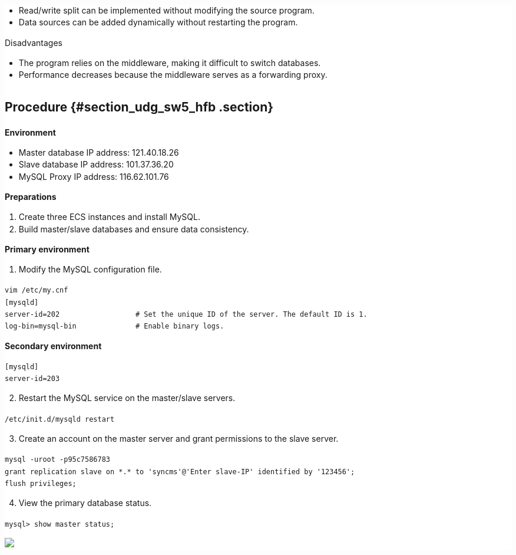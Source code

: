 -   Read/write split can be implemented without modifying the source program.
-   Data sources can be added dynamically without restarting the program.

Disadvantages

-   The program relies on the middleware, making it difficult to switch databases.
-   Performance decreases because the middleware serves as a forwarding proxy.

## Procedure {#section_udg_sw5_hfb .section}

 **Environment** 

-   Master database IP address: 121.40.18.26
-   Slave database IP address: 101.37.36.20
-   MySQL Proxy IP address: 116.62.101.76

 **Preparations** 

1.  Create three ECS instances and install MySQL.
2.  Build master/slave databases and ensure data consistency.

 **Primary environment** 

1. Modify the MySQL configuration file.

``` {#codeblock_7m4_hk4_mii}
vim /etc/my.cnf
[mysqld]
server-id=202                  # Set the unique ID of the server. The default ID is 1.
log-bin=mysql-bin              # Enable binary logs.
```

 **Secondary environment** 

``` {#codeblock_ot3_0ps_zlt}
[mysqld]
server-id=203
```

2. Restart the MySQL service on the master/slave servers.

``` {#codeblock_r4d_rjh_ftu}
/etc/init.d/mysqld restart
```

3. Create an account on the master server and grant permissions to the slave server.

``` {#codeblock_pzg_zs4_st1}
mysql -uroot -p95c7586783
grant replication slave on *.* to 'syncms'@'Enter slave-IP' identified by '123456';
flush privileges;
```

4. View the primary database status.

``` {#codeblock_0fn_7cf_kug}
mysql> show master status;
```

![](http://static-aliyun-doc.oss-cn-hangzhou.aliyuncs.com/assets/img/9808/156351458513250_en-US.png)
